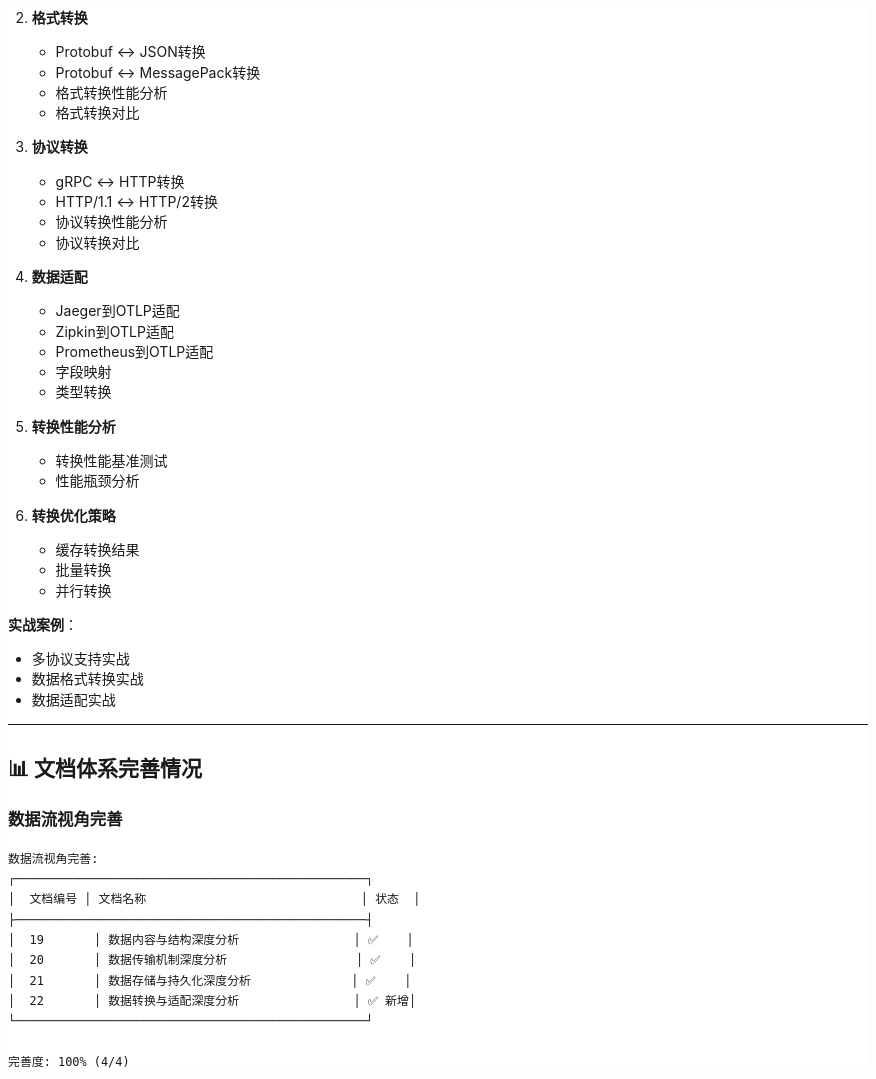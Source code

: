 2. **格式转换**
   - Protobuf ↔ JSON转换
   - Protobuf ↔ MessagePack转换
   - 格式转换性能分析
   - 格式转换对比

3. **协议转换**
   - gRPC ↔ HTTP转换
   - HTTP/1.1 ↔ HTTP/2转换
   - 协议转换性能分析
   - 协议转换对比

4. **数据适配**
   - Jaeger到OTLP适配
   - Zipkin到OTLP适配
   - Prometheus到OTLP适配
   - 字段映射
   - 类型转换

5. **转换性能分析**
   - 转换性能基准测试
   - 性能瓶颈分析

6. **转换优化策略**
   - 缓存转换结果
   - 批量转换
   - 并行转换

**实战案例**：

- 多协议支持实战
- 数据格式转换实战
- 数据适配实战

---

## 📊 文档体系完善情况

### 数据流视角完善

```text
数据流视角完善:
┌─────────────────────────────────────────────────┐
│  文档编号 │ 文档名称                              │ 状态  │
├─────────────────────────────────────────────────┤
│  19       │ 数据内容与结构深度分析                │ ✅    │
│  20       │ 数据传输机制深度分析                  │ ✅    │
│  21       │ 数据存储与持久化深度分析              │ ✅    │
│  22       │ 数据转换与适配深度分析                │ ✅ 新增│
└─────────────────────────────────────────────────┘

完善度: 100% (4/4)
```
